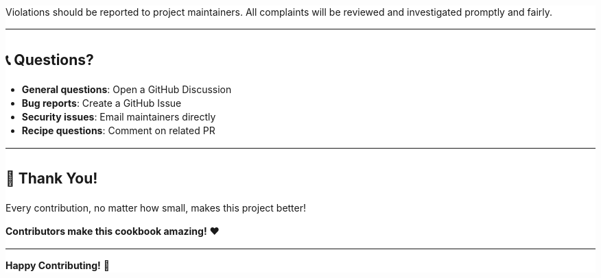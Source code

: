 Violations should be reported to project maintainers. All complaints will be reviewed and investigated promptly and fairly.

---

## 📞 Questions?

- **General questions**: Open a GitHub Discussion
- **Bug reports**: Create a GitHub Issue
- **Security issues**: Email maintainers directly
- **Recipe questions**: Comment on related PR

---

## 🙏 Thank You!

Every contribution, no matter how small, makes this project better!

**Contributors make this cookbook amazing!** ❤️

---

**Happy Contributing!** 🍳

